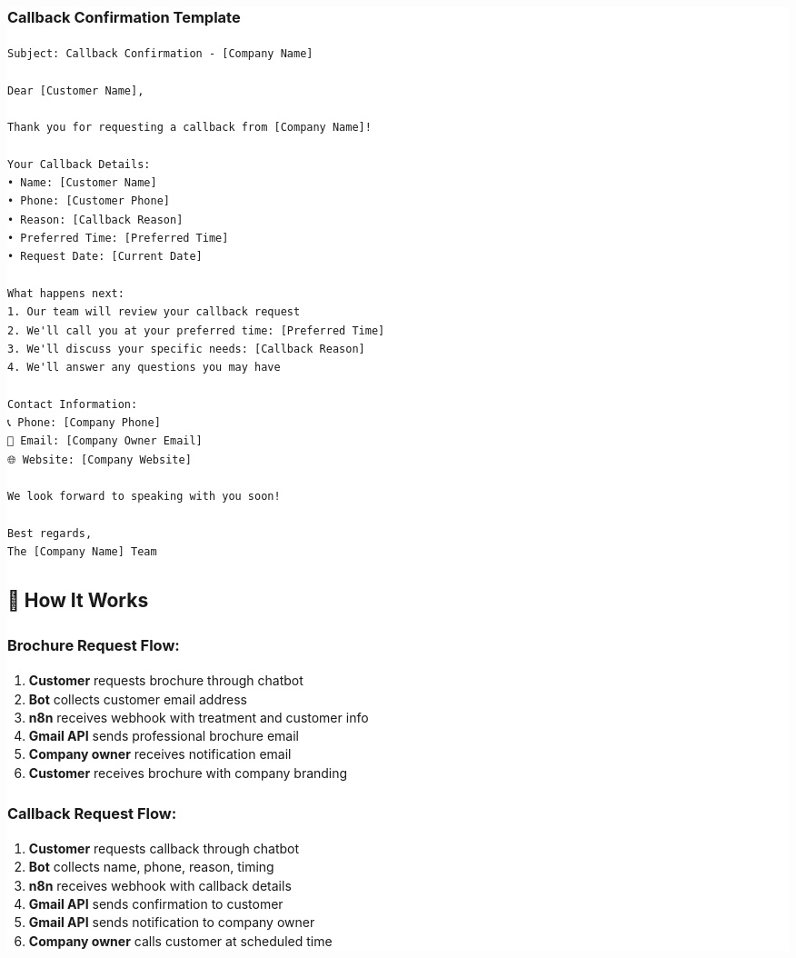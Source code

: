 ### **Callback Confirmation Template**
```
Subject: Callback Confirmation - [Company Name]

Dear [Customer Name],

Thank you for requesting a callback from [Company Name]!

Your Callback Details:
• Name: [Customer Name]
• Phone: [Customer Phone]
• Reason: [Callback Reason]
• Preferred Time: [Preferred Time]
• Request Date: [Current Date]

What happens next:
1. Our team will review your callback request
2. We'll call you at your preferred time: [Preferred Time]
3. We'll discuss your specific needs: [Callback Reason]
4. We'll answer any questions you may have

Contact Information:
📞 Phone: [Company Phone]
📧 Email: [Company Owner Email]
🌐 Website: [Company Website]

We look forward to speaking with you soon!

Best regards,
The [Company Name] Team
```

## 🔄 **How It Works**

### **Brochure Request Flow:**
1. **Customer** requests brochure through chatbot
2. **Bot** collects customer email address
3. **n8n** receives webhook with treatment and customer info
4. **Gmail API** sends professional brochure email
5. **Company owner** receives notification email
6. **Customer** receives brochure with company branding

### **Callback Request Flow:**
1. **Customer** requests callback through chatbot
2. **Bot** collects name, phone, reason, timing
3. **n8n** receives webhook with callback details
4. **Gmail API** sends confirmation to customer
5. **Gmail API** sends notification to company owner
6. **Company owner** calls customer at scheduled time
